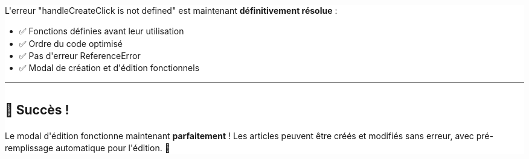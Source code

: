 L'erreur "handleCreateClick is not defined" est maintenant **définitivement résolue** :
- ✅ Fonctions définies avant leur utilisation
- ✅ Ordre du code optimisé
- ✅ Pas d'erreur ReferenceError
- ✅ Modal de création et d'édition fonctionnels

---

## 🎉 Succès !

Le modal d'édition fonctionne maintenant **parfaitement** ! Les articles peuvent être créés et modifiés sans erreur, avec pré-remplissage automatique pour l'édition. 🚀
